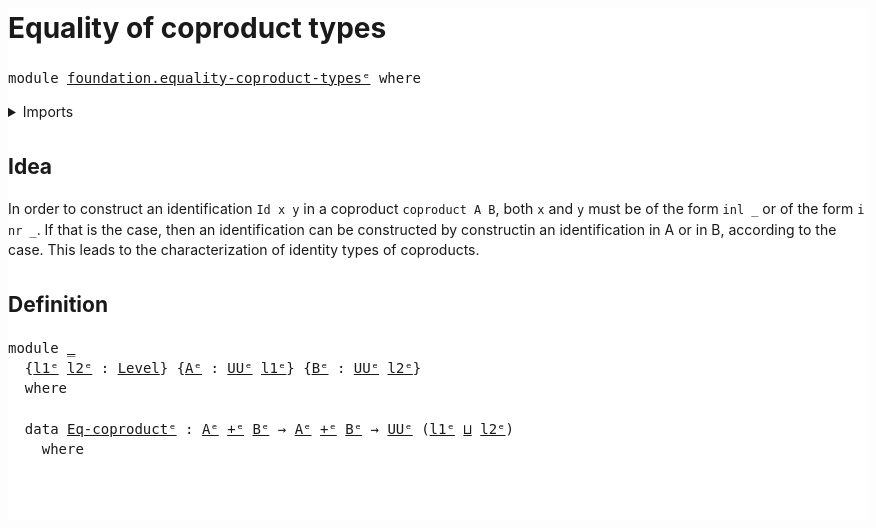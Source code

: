 # Equality of coproduct types

<pre class="Agda"><a id="40" class="Keyword">module</a> <a id="47" href="foundation.equality-coproduct-types%25E1%25B5%2589.html" class="Module">foundation.equality-coproduct-typesᵉ</a> <a id="84" class="Keyword">where</a>
</pre>
<details><summary>Imports</summary></details>

## Idea

In order to construct an identification `Id x y` in a coproduct `coproduct A B`,
both `x` and `y` must be of the form `inl _` or of the form `inr _`. If that is
the case, then an identification can be constructed by constructin an
identification in A or in B, according to the case. This leads to the
characterization of identity types of coproducts.

## Definition

<pre class="Agda"><a id="1451" class="Keyword">module</a> <a id="1458" href="foundation.equality-coproduct-types%25E1%25B5%2589.html#1458" class="Module">_</a>
  <a id="1462" class="Symbol">{</a><a id="1463" href="foundation.equality-coproduct-types%25E1%25B5%2589.html#1463" class="Bound">l1ᵉ</a> <a id="1467" href="foundation.equality-coproduct-types%25E1%25B5%2589.html#1467" class="Bound">l2ᵉ</a> <a id="1471" class="Symbol">:</a> <a id="1473" href="Agda.Primitive.html#742" class="Postulate">Level</a><a id="1478" class="Symbol">}</a> <a id="1480" class="Symbol">{</a><a id="1481" href="foundation.equality-coproduct-types%25E1%25B5%2589.html#1481" class="Bound">Aᵉ</a> <a id="1484" class="Symbol">:</a> <a id="1486" href="Agda.Primitive.html#429" class="Primitive">UUᵉ</a> <a id="1490" href="foundation.equality-coproduct-types%25E1%25B5%2589.html#1463" class="Bound">l1ᵉ</a><a id="1493" class="Symbol">}</a> <a id="1495" class="Symbol">{</a><a id="1496" href="foundation.equality-coproduct-types%25E1%25B5%2589.html#1496" class="Bound">Bᵉ</a> <a id="1499" class="Symbol">:</a> <a id="1501" href="Agda.Primitive.html#429" class="Primitive">UUᵉ</a> <a id="1505" href="foundation.equality-coproduct-types%25E1%25B5%2589.html#1467" class="Bound">l2ᵉ</a><a id="1508" class="Symbol">}</a>
  <a id="1512" class="Keyword">where</a>

  <a id="1521" class="Keyword">data</a> <a id="1526" href="foundation.equality-coproduct-types%25E1%25B5%2589.html#1526" class="Datatype">Eq-coproductᵉ</a> <a id="1540" class="Symbol">:</a> <a id="1542" href="foundation.equality-coproduct-types%25E1%25B5%2589.html#1481" class="Bound">Aᵉ</a> <a id="1545" href="foundation-core.coproduct-types%25E1%25B5%2589.html#392" class="Datatype Operator">+ᵉ</a> <a id="1548" href="foundation.equality-coproduct-types%25E1%25B5%2589.html#1496" class="Bound">Bᵉ</a> <a id="1551" class="Symbol">→</a> <a id="1553" href="foundation.equality-coproduct-types%25E1%25B5%2589.html#1481" class="Bound">Aᵉ</a> <a id="1556" href="foundation-core.coproduct-types%25E1%25B5%2589.html#392" class="Datatype Operator">+ᵉ</a> <a id="1559" href="foundation.equality-coproduct-types%25E1%25B5%2589.html#1496" class="Bound">Bᵉ</a> <a id="1562" class="Symbol">→</a> <a id="1564" href="Agda.Primitive.html#429" class="Primitive">UUᵉ</a> <a id="1568" class="Symbol">(</a><a id="1569" href="foundation.equality-coproduct-types%25E1%25B5%2589.html#1463" class="Bound">l1ᵉ</a> <a id="1573" href="Agda.Primitive.html#961" class="Primitive Operator">⊔</a> <a id="1575" href="foundation.equality-coproduct-types%25E1%25B5%2589.html#1467" class="Bound">l2ᵉ</a><a id="1578" class="Symbol">)</a>
    <a id="1584" class="Keyword">where</a>